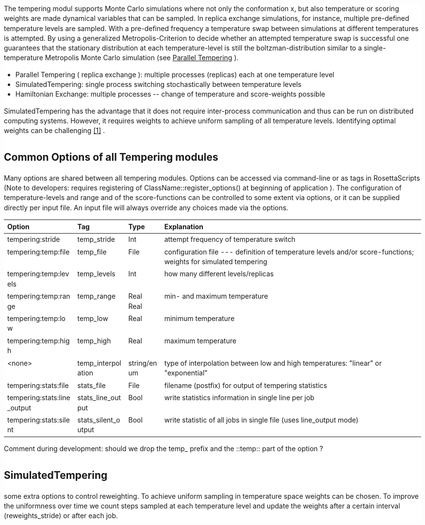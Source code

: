 The tempering modul supports Monte Carlo simulations where not only the conformation x, but also temperature or scoring weights are made dynamical variables that can be sampled. In replica exchange simulations, for instance, multiple pre-defined temperature levels are sampled. With a pre-defined frequency a temperature swap between simulations at different temperatures is attempted. By using a generalized Metropolis-Criterion to decide whether an attempted temperature swap is successful one guarantees that the stationary distribution at each temperature-level is still the boltzman-distribution similar to a single-temperature Metropolis Monte Carlo simulation (see [Parallel Tempering](http://en.wikipedia.org/wiki/Parallel_tempering) ).

-   Parallel Tempering ( replica exchange ): multiple processes (replicas) each at one temperature level
-   SimulatedTempering: single process switching stochastically between temperature levels
-   Hamiltonian Exchange: multiple processes -- change of temperature and score-weights possible

SimulatedTempering has the advantage that it does not require inter-process communication and thus can be run on distributed computing systems. However, it requires weights to achieve uniform sampling of all temperature levels. Identifying optimal weights can be challenging [[1]](http://link.aps.org/doi/10.1103/PhysRevE.76.016703) .

Common Options of all Tempering modules
---------------------------------------

Many options are shared between all tempering modules. Options can be accessed via command-line or as tags in RosettaScripts (Note to developers: requires registering of ClassName::register\_options() at beginning of application ). The configuration of temperature-levels and range and of the score-functions can be controlled to some extent via options, or it can be supplied directly per input file. An input file will always override any choices made via the options.

|Option|Tag|Type|Explanation|
|:-----|:--|:---|:----------|
|tempering:stride|temp\_stride|Int|attempt frequency of temperature switch|
|tempering:temp:file|temp\_file|File|configuration file --- definition of temperature levels and/or score-functions; weights for simulated tempering|
|tempering:temp:levels|temp\_levels|Int|how many different levels/replicas|
|tempering:temp:range|temp\_range|Real Real|min- and maximum temperature|
|tempering:temp:low|temp\_low|Real|minimum temperature|
|tempering:temp:high|temp\_high|Real|maximum temperature|
|\<none\>|temp\_interpolation|string/enum|type of interpolation between low and high temperatures: "linear" or "exponential"|
|tempering:stats:file|stats\_file|File|filename (postfix) for output of tempering statistics|
|tempering:stats:line\_output|stats\_line\_output|Bool|write statistics information in single line per job|
|tempering:stats:silent|stats\_silent\_output|Bool|write statistic of all jobs in single file (uses line\_output mode)|

Comment during development: should we drop the temp\_ prefix and the ::temp:: part of the option ?

SimulatedTempering
------------------

some extra options to control reweighting. To achieve uniform sampling in temperature space weights can be chosen. To improve the uniformness over time we count steps sampled at each temperature level and update the weights after a certain interval (reweights\_stride) or after each job.
